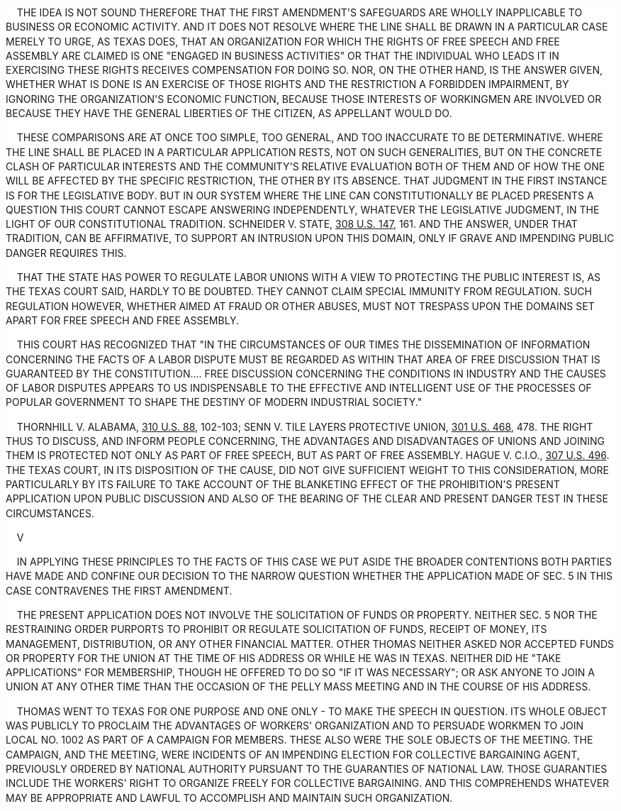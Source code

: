     THE IDEA IS NOT SOUND THEREFORE THAT THE FIRST AMENDMENT'S SAFEGUARDS ARE WHOLLY INAPPLICABLE TO BUSINESS OR ECONOMIC ACTIVITY.  AND IT DOES NOT RESOLVE WHERE THE LINE SHALL BE DRAWN IN A PARTICULAR CASE MERELY TO URGE, AS TEXAS DOES, THAT AN ORGANIZATION FOR WHICH THE RIGHTS OF FREE SPEECH AND FREE ASSEMBLY ARE CLAIMED IS ONE "ENGAGED IN BUSINESS ACTIVITIES" OR THAT THE INDIVIDUAL WHO LEADS IT IN EXERCISING THESE RIGHTS RECEIVES COMPENSATION FOR DOING SO.  NOR, ON THE OTHER HAND, IS THE ANSWER GIVEN, WHETHER WHAT IS DONE IS AN EXERCISE OF THOSE RIGHTS AND THE RESTRICTION A FORBIDDEN IMPAIRMENT, BY IGNORING THE ORGANIZATION'S ECONOMIC FUNCTION, BECAUSE THOSE INTERESTS OF WORKINGMEN ARE INVOLVED OR BECAUSE THEY HAVE THE GENERAL LIBERTIES OF THE CITIZEN, AS APPELLANT WOULD DO.

    THESE COMPARISONS ARE AT ONCE TOO SIMPLE, TOO GENERAL, AND TOO INACCURATE TO BE DETERMINATIVE.  WHERE THE LINE SHALL BE PLACED IN A PARTICULAR APPLICATION RESTS, NOT ON SUCH GENERALITIES, BUT ON THE CONCRETE CLASH OF PARTICULAR INTERESTS AND THE COMMUNITY'S RELATIVE EVALUATION BOTH OF THEM AND OF HOW THE ONE WILL BE AFFECTED BY THE SPECIFIC RESTRICTION, THE OTHER BY ITS ABSENCE.  THAT JUDGMENT IN THE FIRST INSTANCE IS FOR THE LEGISLATIVE BODY.  BUT IN OUR SYSTEM WHERE THE LINE CAN CONSTITUTIONALLY BE PLACED PRESENTS A QUESTION THIS COURT CANNOT ESCAPE ANSWERING INDEPENDENTLY, WHATEVER THE LEGISLATIVE JUDGMENT, IN THE LIGHT OF OUR CONSTITUTIONAL TRADITION.  SCHNEIDER V. STATE, [308 U.S. 147][/us/courts/scotus/usReporter/308/147], 161.  AND THE ANSWER, UNDER THAT TRADITION, CAN BE AFFIRMATIVE, TO SUPPORT AN INTRUSION UPON THIS DOMAIN, ONLY IF GRAVE AND IMPENDING PUBLIC DANGER REQUIRES THIS.

    THAT THE STATE HAS POWER TO REGULATE LABOR UNIONS WITH A VIEW TO PROTECTING THE PUBLIC INTEREST IS, AS THE TEXAS COURT SAID, HARDLY TO BE DOUBTED.  THEY CANNOT CLAIM SPECIAL IMMUNITY FROM REGULATION.  SUCH REGULATION HOWEVER, WHETHER AIMED AT FRAUD OR OTHER ABUSES, MUST NOT TRESPASS UPON THE DOMAINS SET APART FOR FREE SPEECH AND FREE ASSEMBLY.

    THIS COURT HAS RECOGNIZED THAT "IN THE CIRCUMSTANCES OF OUR TIMES THE DISSEMINATION OF INFORMATION CONCERNING THE FACTS OF A LABOR DISPUTE MUST BE REGARDED AS WITHIN THAT AREA OF FREE DISCUSSION THAT IS GUARANTEED BY THE CONSTITUTION....  FREE DISCUSSION CONCERNING THE CONDITIONS IN INDUSTRY AND THE CAUSES OF LABOR DISPUTES APPEARS TO US INDISPENSABLE TO THE EFFECTIVE AND INTELLIGENT USE OF THE PROCESSES OF POPULAR GOVERNMENT TO SHAPE THE DESTINY OF MODERN INDUSTRIAL SOCIETY."

    THORNHILL V. ALABAMA, [310 U.S. 88][/us/courts/scotus/usReporter/310/88], 102-103; SENN V. TILE LAYERS PROTECTIVE UNION, [301 U.S. 468][/us/courts/scotus/usReporter/301/468], 478.  THE RIGHT THUS TO DISCUSS, AND INFORM PEOPLE CONCERNING, THE ADVANTAGES AND DISADVANTAGES OF UNIONS AND JOINING THEM IS PROTECTED NOT ONLY AS PART OF FREE SPEECH, BUT AS PART OF FREE ASSEMBLY.  HAGUE V. C.I.O., [307 U.S. 496][/us/courts/scotus/usReporter/307/496].  THE TEXAS COURT, IN ITS DISPOSITION OF THE CAUSE, DID NOT GIVE SUFFICIENT WEIGHT TO THIS CONSIDERATION, MORE PARTICULARLY BY ITS FAILURE TO TAKE ACCOUNT OF THE BLANKETING EFFECT OF THE PROHIBITION'S PRESENT APPLICATION UPON PUBLIC DISCUSSION AND ALSO OF THE BEARING OF THE CLEAR AND PRESENT DANGER TEST IN THESE CIRCUMSTANCES.

    V

    IN APPLYING THESE PRINCIPLES TO THE FACTS OF THIS CASE WE PUT ASIDE THE BROADER CONTENTIONS BOTH PARTIES HAVE MADE AND CONFINE OUR DECISION TO THE NARROW QUESTION WHETHER THE APPLICATION MADE OF SEC. 5 IN THIS CASE CONTRAVENES THE FIRST AMENDMENT.

    THE PRESENT APPLICATION DOES NOT INVOLVE THE SOLICITATION OF FUNDS OR PROPERTY.  NEITHER SEC. 5 NOR THE RESTRAINING ORDER PURPORTS TO PROHIBIT OR REGULATE SOLICITATION OF FUNDS, RECEIPT OF MONEY, ITS MANAGEMENT, DISTRIBUTION, OR ANY OTHER FINANCIAL MATTER.  OTHER THOMAS NEITHER ASKED NOR ACCEPTED FUNDS OR PROPERTY FOR THE UNION AT THE TIME OF HIS ADDRESS OR WHILE HE WAS IN TEXAS.  NEITHER DID HE "TAKE APPLICATIONS" FOR MEMBERSHIP, THOUGH HE OFFERED TO DO SO "IF IT WAS NECESSARY"; OR ASK ANYONE TO JOIN A UNION AT ANY OTHER TIME THAN THE OCCASION OF THE PELLY MASS MEETING AND IN THE COURSE OF HIS ADDRESS.

    THOMAS WENT TO TEXAS FOR ONE PURPOSE AND ONE ONLY - TO MAKE THE SPEECH IN QUESTION.  ITS WHOLE OBJECT WAS PUBLICLY TO PROCLAIM THE ADVANTAGES OF WORKERS' ORGANIZATION AND TO PERSUADE WORKMEN TO JOIN LOCAL NO. 1002 AS PART OF A CAMPAIGN FOR MEMBERS.  THESE ALSO WERE THE SOLE OBJECTS OF THE MEETING.  THE CAMPAIGN, AND THE MEETING, WERE INCIDENTS OF AN IMPENDING ELECTION FOR COLLECTIVE BARGAINING AGENT, PREVIOUSLY ORDERED BY NATIONAL AUTHORITY PURSUANT TO THE GUARANTIES OF NATIONAL LAW.  THOSE GUARANTIES INCLUDE THE WORKERS' RIGHT TO ORGANIZE FREELY FOR COLLECTIVE BARGAINING.  AND THIS COMPREHENDS WHATEVER MAY BE APPROPRIATE AND LAWFUL TO ACCOMPLISH AND MAINTAIN SUCH ORGANIZATION.


[/us/courts/scotus/usReporter/323/516]: https://publicdocs.github.io/go/links?ns=uslm-x&ref=%2Fus%2Fcourts%2Fscotus%2FusReporter%2F323%2F516
[/us/stat/49/449]: https://publicdocs.github.io/go/links?ns=uslm&ref=%2Fus%2Fstat%2F49%2F449
[/us/courts/scotus/usReporter/310/296]: https://publicdocs.github.io/go/links?ns=uslm-x&ref=%2Fus%2Fcourts%2Fscotus%2FusReporter%2F310%2F296
[/us/courts/scotus/usReporter/235/610]: https://publicdocs.github.io/go/links?ns=uslm-x&ref=%2Fus%2Fcourts%2Fscotus%2FusReporter%2F235%2F610
[/us/courts/scotus/usReporter/306/583]: https://publicdocs.github.io/go/links?ns=uslm-x&ref=%2Fus%2Fcourts%2Fscotus%2FusReporter%2F306%2F583
[/us/courts/scotus/usReporter/313/109]: https://publicdocs.github.io/go/links?ns=uslm-x&ref=%2Fus%2Fcourts%2Fscotus%2FusReporter%2F313%2F109
[/us/courts/scotus/usReporter/317/287]: https://publicdocs.github.io/go/links?ns=uslm-x&ref=%2Fus%2Fcourts%2Fscotus%2FusReporter%2F317%2F287
[/us/courts/scotus/usReporter/283/359]: https://publicdocs.github.io/go/links?ns=uslm-x&ref=%2Fus%2Fcourts%2Fscotus%2FusReporter%2F283%2F359
[/us/courts/scotus/usReporter/308/147]: https://publicdocs.github.io/go/links?ns=uslm-x&ref=%2Fus%2Fcourts%2Fscotus%2FusReporter%2F308%2F147
[/us/courts/scotus/usReporter/310/296]: https://publicdocs.github.io/go/links?ns=uslm-x&ref=%2Fus%2Fcourts%2Fscotus%2FusReporter%2F310%2F296
[/us/courts/scotus/usReporter/321/158]: https://publicdocs.github.io/go/links?ns=uslm-x&ref=%2Fus%2Fcourts%2Fscotus%2FusReporter%2F321%2F158
[/us/courts/scotus/usReporter/304/144]: https://publicdocs.github.io/go/links?ns=uslm-x&ref=%2Fus%2Fcourts%2Fscotus%2FusReporter%2F304%2F144
[/us/courts/scotus/usReporter/299/353]: https://publicdocs.github.io/go/links?ns=uslm-x&ref=%2Fus%2Fcourts%2Fscotus%2FusReporter%2F299%2F353
[/us/courts/scotus/usReporter/268/510]: https://publicdocs.github.io/go/links?ns=uslm-x&ref=%2Fus%2Fcourts%2Fscotus%2FusReporter%2F268%2F510
[/us/courts/scotus/usReporter/262/390]: https://publicdocs.github.io/go/links?ns=uslm-x&ref=%2Fus%2Fcourts%2Fscotus%2FusReporter%2F262%2F390
[/us/courts/scotus/usReporter/321/158]: https://publicdocs.github.io/go/links?ns=uslm-x&ref=%2Fus%2Fcourts%2Fscotus%2FusReporter%2F321%2F158
[/us/courts/scotus/usReporter/308/147]: https://publicdocs.github.io/go/links?ns=uslm-x&ref=%2Fus%2Fcourts%2Fscotus%2FusReporter%2F308%2F147
[/us/courts/scotus/usReporter/310/88]: https://publicdocs.github.io/go/links?ns=uslm-x&ref=%2Fus%2Fcourts%2Fscotus%2FusReporter%2F310%2F88
[/us/courts/scotus/usReporter/301/468]: https://publicdocs.github.io/go/links?ns=uslm-x&ref=%2Fus%2Fcourts%2Fscotus%2FusReporter%2F301%2F468
[/us/courts/scotus/usReporter/307/496]: https://publicdocs.github.io/go/links?ns=uslm-x&ref=%2Fus%2Fcourts%2Fscotus%2FusReporter%2F307%2F496
[/us/courts/scotus/usReporter/249/47]: https://publicdocs.github.io/go/links?ns=uslm-x&ref=%2Fus%2Fcourts%2Fscotus%2FusReporter%2F249%2F47
[/us/courts/scotus/usReporter/250/616]: https://publicdocs.github.io/go/links?ns=uslm-x&ref=%2Fus%2Fcourts%2Fscotus%2FusReporter%2F250%2F616
[/us/courts/scotus/usReporter/268/652]: https://publicdocs.github.io/go/links?ns=uslm-x&ref=%2Fus%2Fcourts%2Fscotus%2FusReporter%2F268%2F652
[/us/courts/scotus/usReporter/314/469]: https://publicdocs.github.io/go/links?ns=uslm-x&ref=%2Fus%2Fcourts%2Fscotus%2FusReporter%2F314%2F469
[/us/courts/scotus/usReporter/308/147]: https://publicdocs.github.io/go/links?ns=uslm-x&ref=%2Fus%2Fcourts%2Fscotus%2FusReporter%2F308%2F147
[/us/courts/scotus/usReporter/318/418]: https://publicdocs.github.io/go/links?ns=uslm-x&ref=%2Fus%2Fcourts%2Fscotus%2FusReporter%2F318%2F418
[/us/courts/scotus/usReporter/303/444]: https://publicdocs.github.io/go/links?ns=uslm-x&ref=%2Fus%2Fcourts%2Fscotus%2FusReporter%2F303%2F444
[/us/courts/scotus/usReporter/307/496]: https://publicdocs.github.io/go/links?ns=uslm-x&ref=%2Fus%2Fcourts%2Fscotus%2FusReporter%2F307%2F496
[/us/courts/scotus/usReporter/310/296]: https://publicdocs.github.io/go/links?ns=uslm-x&ref=%2Fus%2Fcourts%2Fscotus%2FusReporter%2F310%2F296
[/us/courts/scotus/usReporter/278/63]: https://publicdocs.github.io/go/links?ns=uslm-x&ref=%2Fus%2Fcourts%2Fscotus%2FusReporter%2F278%2F63
[/us/courts/scotus/usReporter/299/353]: https://publicdocs.github.io/go/links?ns=uslm-x&ref=%2Fus%2Fcourts%2Fscotus%2FusReporter%2F299%2F353
[/us/courts/scotus/usReporter/278/63]: https://publicdocs.github.io/go/links?ns=uslm-x&ref=%2Fus%2Fcourts%2Fscotus%2FusReporter%2F278%2F63
[/us/courts/scotus/usReporter/310/296]: https://publicdocs.github.io/go/links?ns=uslm-x&ref=%2Fus%2Fcourts%2Fscotus%2FusReporter%2F310%2F296
[/us/courts/scotus/usReporter/312/569]: https://publicdocs.github.io/go/links?ns=uslm-x&ref=%2Fus%2Fcourts%2Fscotus%2FusReporter%2F312%2F569
[/us/courts/scotus/usReporter/299/288]: https://publicdocs.github.io/go/links?ns=uslm-x&ref=%2Fus%2Fcourts%2Fscotus%2FusReporter%2F299%2F288
[/us/courts/scotus/usReporter/278/63]: https://publicdocs.github.io/go/links?ns=uslm-x&ref=%2Fus%2Fcourts%2Fscotus%2FusReporter%2F278%2F63
[/us/courts/scotus/usReporter/249/47]: https://publicdocs.github.io/go/links?ns=uslm-x&ref=%2Fus%2Fcourts%2Fscotus%2FusReporter%2F249%2F47
[/us/courts/scotus/usReporter/250/616]: https://publicdocs.github.io/go/links?ns=uslm-x&ref=%2Fus%2Fcourts%2Fscotus%2FusReporter%2F250%2F616
[/us/courts/scotus/usReporter/268/652]: https://publicdocs.github.io/go/links?ns=uslm-x&ref=%2Fus%2Fcourts%2Fscotus%2FusReporter%2F268%2F652
[/us/courts/scotus/usReporter/314/252]: https://publicdocs.github.io/go/links?ns=uslm-x&ref=%2Fus%2Fcourts%2Fscotus%2FusReporter%2F314%2F252
[/us/courts/scotus/usReporter/319/624]: https://publicdocs.github.io/go/links?ns=uslm-x&ref=%2Fus%2Fcourts%2Fscotus%2FusReporter%2F319%2F624
[/us/courts/scotus/usReporter/281/548]: https://publicdocs.github.io/go/links?ns=uslm-x&ref=%2Fus%2Fcourts%2Fscotus%2FusReporter%2F281%2F548
[/us/courts/scotus/usReporter/301/58]: https://publicdocs.github.io/go/links?ns=uslm-x&ref=%2Fus%2Fcourts%2Fscotus%2FusReporter%2F301%2F58
[/us/courts/scotus/usReporter/311/72]: https://publicdocs.github.io/go/links?ns=uslm-x&ref=%2Fus%2Fcourts%2Fscotus%2FusReporter%2F311%2F72
[/us/courts/scotus/usReporter/281/548]: https://publicdocs.github.io/go/links?ns=uslm-x&ref=%2Fus%2Fcourts%2Fscotus%2FusReporter%2F281%2F548
[/us/courts/scotus/usReporter/314/469]: https://publicdocs.github.io/go/links?ns=uslm-x&ref=%2Fus%2Fcourts%2Fscotus%2FusReporter%2F314%2F469
[/us/courts/scotus/usReporter/319/533]: https://publicdocs.github.io/go/links?ns=uslm-x&ref=%2Fus%2Fcourts%2Fscotus%2FusReporter%2F319%2F533
[/us/courts/scotus/usReporter/319/624]: https://publicdocs.github.io/go/links?ns=uslm-x&ref=%2Fus%2Fcourts%2Fscotus%2FusReporter%2F319%2F624
[/us/courts/scotus/usReporter/314/469]: https://publicdocs.github.io/go/links?ns=uslm-x&ref=%2Fus%2Fcourts%2Fscotus%2FusReporter%2F314%2F469
[/us/courts/scotus/usReporter/319/533]: https://publicdocs.github.io/go/links?ns=uslm-x&ref=%2Fus%2Fcourts%2Fscotus%2FusReporter%2F319%2F533
[/us/courts/scotus/usReporter/320/768]: https://publicdocs.github.io/go/links?ns=uslm-x&ref=%2Fus%2Fcourts%2Fscotus%2FusReporter%2F320%2F768
[/us/courts/scotus/usReporter/320/768]: https://publicdocs.github.io/go/links?ns=uslm-x&ref=%2Fus%2Fcourts%2Fscotus%2FusReporter%2F320%2F768
[/us/courts/scotus/usReporter/312/569]: https://publicdocs.github.io/go/links?ns=uslm-x&ref=%2Fus%2Fcourts%2Fscotus%2FusReporter%2F312%2F569
[/us/courts/scotus/usReporter/310/296]: https://publicdocs.github.io/go/links?ns=uslm-x&ref=%2Fus%2Fcourts%2Fscotus%2FusReporter%2F310%2F296
[/us/courts/scotus/usReporter/283/359]: https://publicdocs.github.io/go/links?ns=uslm-x&ref=%2Fus%2Fcourts%2Fscotus%2FusReporter%2F283%2F359
[/us/courts/scotus/usReporter/283/697]: https://publicdocs.github.io/go/links?ns=uslm-x&ref=%2Fus%2Fcourts%2Fscotus%2FusReporter%2F283%2F697
[/us/courts/scotus/usReporter/297/233]: https://publicdocs.github.io/go/links?ns=uslm-x&ref=%2Fus%2Fcourts%2Fscotus%2FusReporter%2F297%2F233
[/us/courts/scotus/usReporter/299/353]: https://publicdocs.github.io/go/links?ns=uslm-x&ref=%2Fus%2Fcourts%2Fscotus%2FusReporter%2F299%2F353
[/us/courts/scotus/usReporter/301/242]: https://publicdocs.github.io/go/links?ns=uslm-x&ref=%2Fus%2Fcourts%2Fscotus%2FusReporter%2F301%2F242
[/us/courts/scotus/usReporter/303/444]: https://publicdocs.github.io/go/links?ns=uslm-x&ref=%2Fus%2Fcourts%2Fscotus%2FusReporter%2F303%2F444
[/us/courts/scotus/usReporter/307/496]: https://publicdocs.github.io/go/links?ns=uslm-x&ref=%2Fus%2Fcourts%2Fscotus%2FusReporter%2F307%2F496
[/us/courts/scotus/usReporter/308/147]: https://publicdocs.github.io/go/links?ns=uslm-x&ref=%2Fus%2Fcourts%2Fscotus%2FusReporter%2F308%2F147
[/us/courts/scotus/usReporter/310/88]: https://publicdocs.github.io/go/links?ns=uslm-x&ref=%2Fus%2Fcourts%2Fscotus%2FusReporter%2F310%2F88
[/us/courts/scotus/usReporter/310/106]: https://publicdocs.github.io/go/links?ns=uslm-x&ref=%2Fus%2Fcourts%2Fscotus%2FusReporter%2F310%2F106
[/us/courts/scotus/usReporter/310/296]: https://publicdocs.github.io/go/links?ns=uslm-x&ref=%2Fus%2Fcourts%2Fscotus%2FusReporter%2F310%2F296
[/us/courts/scotus/usReporter/312/321]: https://publicdocs.github.io/go/links?ns=uslm-x&ref=%2Fus%2Fcourts%2Fscotus%2FusReporter%2F312%2F321
[/us/courts/scotus/usReporter/314/252]: https://publicdocs.github.io/go/links?ns=uslm-x&ref=%2Fus%2Fcourts%2Fscotus%2FusReporter%2F314%2F252
[/us/courts/scotus/usReporter/315/769]: https://publicdocs.github.io/go/links?ns=uslm-x&ref=%2Fus%2Fcourts%2Fscotus%2FusReporter%2F315%2F769
[/us/courts/scotus/usReporter/319/141]: https://publicdocs.github.io/go/links?ns=uslm-x&ref=%2Fus%2Fcourts%2Fscotus%2FusReporter%2F319%2F141
[/us/courts/scotus/usReporter/319/583]: https://publicdocs.github.io/go/links?ns=uslm-x&ref=%2Fus%2Fcourts%2Fscotus%2FusReporter%2F319%2F583
[/us/courts/scotus/usReporter/320/293]: https://publicdocs.github.io/go/links?ns=uslm-x&ref=%2Fus%2Fcourts%2Fscotus%2FusReporter%2F320%2F293
[/us/courts/scotus/usReporter/319/105]: https://publicdocs.github.io/go/links?ns=uslm-x&ref=%2Fus%2Fcourts%2Fscotus%2FusReporter%2F319%2F105